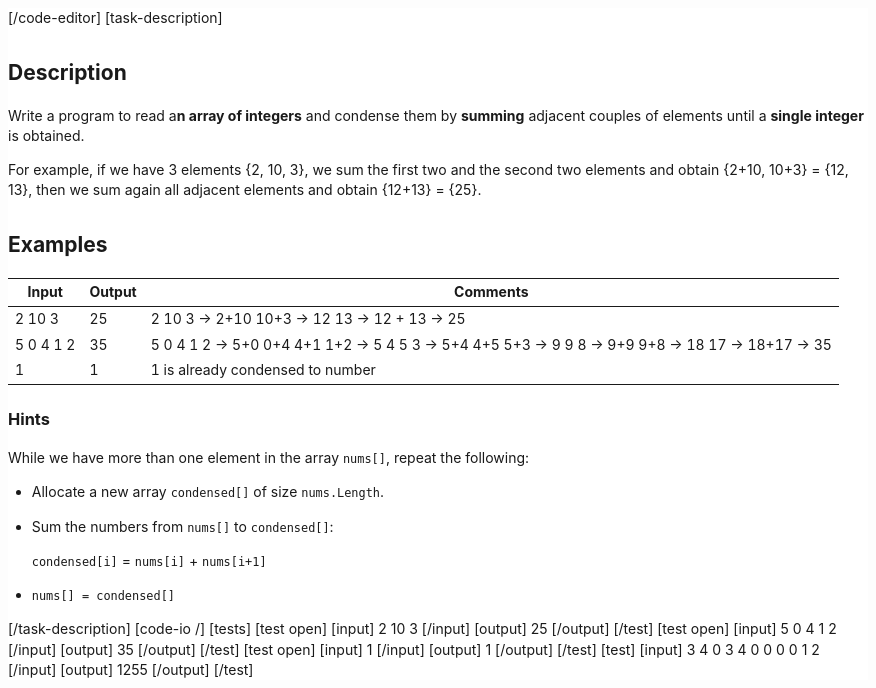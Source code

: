 [/code-editor]
[task-description]
## Description
Write a program to read a**n array of integers** and condense them by **summing** adjacent couples of elements until a **single integer** is obtained.

For example, if we have 3 elements \{2, 10, 3\}, we sum the first two and the second two elements and obtain \{2+10, 10+3\} = \{12, 13\}, then we sum again all adjacent elements and obtain \{12+13\} = \{25\}.

## Examples
|**Input**|**Output**| **Comments** |
|-----|------|------|
| 2 10 3| 25|2 10 3 -> 2+10 10+3 -> 12 13 -> 12 + 13 -> 25 |
| 5 0 4 1 2 | 35|5 0 4 1 2 -> 5+0 0+4 4+1 1+2 -> 5 4 5 3 -> 5+4 4+5 5+3 -> 9 9 8 -> 9+9 9+8 -> 18 17 -> 18+17 -> 35|
| 1 | 1 | 1 is already condensed to number |


### Hints
While we have more than one element in the array `nums[]`, repeat the following:

*	Allocate a new array `condensed[]` of size `nums.Length`.
*	Sum the numbers from `nums[]` to `condensed[]`:

	`condensed[i]` = `nums[i]` + `nums[i+1]`
*	`nums[] = condensed[]`

[/task-description]
[code-io /]
[tests]
[test open]
[input]
2 10 3
[/input]
[output]
25
[/output]
[/test]
[test open]
[input]
5 0 4 1 2
[/input]
[output]
35
[/output]
[/test]
[test open]
[input]
1
[/input]
[output]
1
[/output]
[/test]
[test]
[input]
3 4 0 3 4 0 0 0 0 1 2
[/input]
[output]
1255
[/output]
[/test]